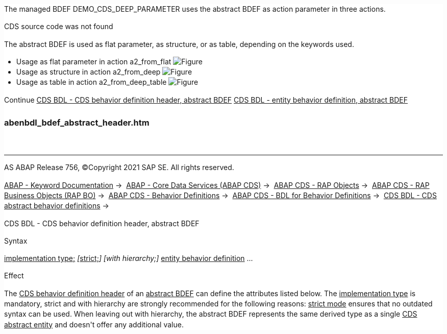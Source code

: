 The managed BDEF DEMO\_CDS\_DEEP\_PARAMETER uses the abstract BDEF as action parameter in three actions.

CDS source code was not found

The abstract BDEF is used as flat parameter, as structure, or as table, depending on the keywords used.

-   Usage as flat parameter in action a2\_from\_flat
    ![Figure](bdoc_abstract_flat.jpg)
-   Usage as structure in action a2\_from\_deep
    ![Figure](bdoc_abstract_structure.jpg)
-   Usage as table in action a2\_from\_deep\_table
    ![Figure](bdoc_abstract_table.jpg)

Continue
[CDS BDL - CDS behavior definition header, abstract BDEF](javascript:call_link\('abenbdl_bdef_abstract_header.htm'\))
[CDS BDL - entity behavior definition, abstract BDEF](javascript:call_link\('abenbdl_define_beh_abstract.htm'\))


### abenbdl_bdef_abstract_header.htm

  

* * *

AS ABAP Release 756, ©Copyright 2021 SAP SE. All rights reserved.

[ABAP - Keyword Documentation](javascript:call_link\('abenabap.htm'\)) →  [ABAP - Core Data Services (ABAP CDS)](javascript:call_link\('abencds.htm'\)) →  [ABAP CDS - RAP Objects](javascript:call_link\('abencds_rap_objects.htm'\)) →  [ABAP CDS - RAP Business Objects (RAP BO)](javascript:call_link\('abencds_rap_business_objects.htm'\)) →  [ABAP CDS - Behavior Definitions](javascript:call_link\('abencds_bdef.htm'\)) →  [ABAP CDS - BDL for Behavior Definitions](javascript:call_link\('abenbdl.htm'\)) →  [CDS BDL - CDS abstract behavior definitions](javascript:call_link\('abenbdl_abstract.htm'\)) → 

CDS BDL - CDS behavior definition header, abstract BDEF

Syntax

[implementation type;](javascript:call_link\('abenbdl_impl_type.htm'\))
*\[*[strict;](javascript:call_link\('abenbdl_strict.htm'\))*\]*
*\[*with hierarchy;*\]*
[entity behavior definition](javascript:call_link\('abenbdl_define_beh_abstract.htm'\)) ...

Effect

The [CDS behavior definition header](javascript:call_link\('abencds_bdef_header_glosry.htm'\) "Glossary Entry") of an [abstract BDEF](javascript:call_link\('abencds_abstract_bdef_glosry.htm'\) "Glossary Entry") can define the attributes listed below. The [implementation type](javascript:call_link\('abencds_bdef_impl_type_glosry.htm'\) "Glossary Entry") is mandatory, strict and with hierarchy are strongly recommended for the following reasons: [strict mode](javascript:call_link\('abenrap_strict_mode_glosry.htm'\) "Glossary Entry") ensures that no outdated syntax can be used. When leaving out with hierarchy, the abstract BDEF represents the same derived type as a single [CDS abstract entity](javascript:call_link\('abencds_abstract_entity_glosry.htm'\) "Glossary Entry") and doesn't offer any additional value.
